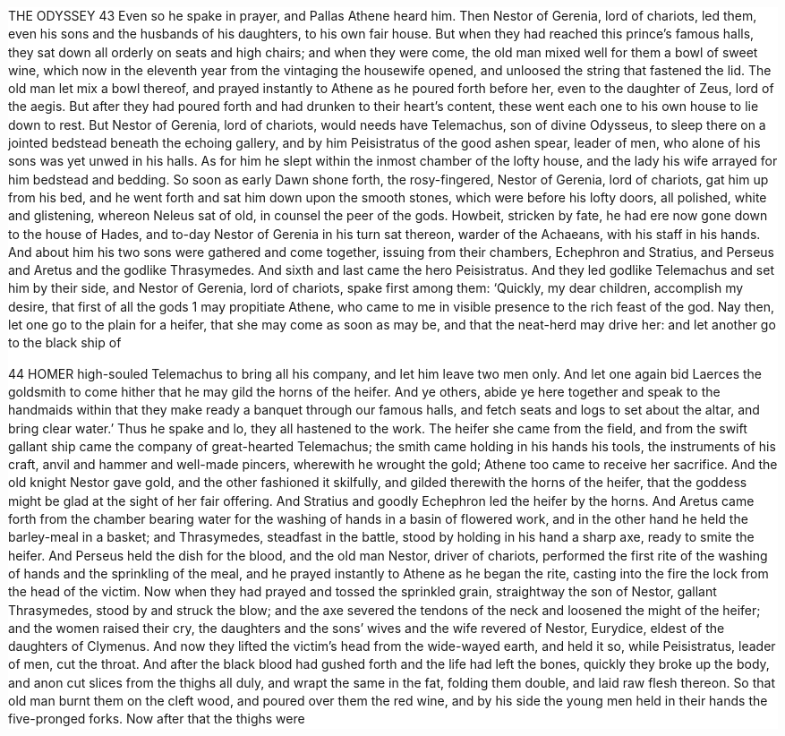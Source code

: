 THE ODYSSEY 43 Even so he spake in prayer, and Pallas Athene heard him. Then Nestor of Gerenia, lord of chariots, led them, even his sons and the husbands of his daughters, to his own fair house. But when they had reached this prince’s famous halls, they sat down all orderly on seats and high chairs; and when they were come, the old man mixed well for them a bowl of sweet wine, which now in the eleventh year from the vintaging the housewife opened, and unloosed the string that fastened the lid. The old man let mix a bowl thereof, and prayed instantly to Athene as he poured forth before her, even to the daughter of Zeus, lord of the aegis. But after they had poured forth and had drunken to their heart’s content, these went each one to his own house to lie down to rest. But Nestor of Gerenia, lord of chariots, would needs have Telemachus, son of divine Odysseus, to sleep there on a jointed bedstead beneath the echoing gallery, and by him Peisistratus of the good ashen spear, leader of men, who alone of his sons was yet unwed in his halls. As for him he slept within the inmost chamber of the lofty house, and the lady his wife arrayed for him bedstead and bedding. So soon as early Dawn shone forth, the rosy-fingered, Nestor of Gerenia, lord of chariots, gat him up from his bed, and he went forth and sat him down upon the smooth stones, which were before his lofty doors, all polished, white and glistening, whereon Neleus sat of old, in counsel the peer of the gods. Howbeit, stricken by fate, he had ere now gone down to the house of Hades, and to-day Nestor of Gerenia in his turn sat thereon, warder of the Achaeans, with his staff in his hands. And about him his two sons were gathered and come together, issuing from their chambers, Echephron and Stratius, and Perseus and Aretus and the godlike Thrasymedes. And sixth and last came the hero Peisistratus. And they led godlike Telemachus and set him by their side, and Nestor of Gerenia, lord of chariots, spake first among them: ‘Quickly, my dear children, accomplish my desire, that first of all the gods 1 may propitiate Athene, who came to me in visible presence to the rich feast of the god. Nay then, let one go to the plain for a heifer, that she may come as soon as may be, and that the neat-herd may drive her: and let another go to the black ship of

44 HOMER high-souled Telemachus to bring all his company, and let him leave two men only. And let one again bid Laerces the goldsmith to come hither that he may gild the horns of the heifer. And ye others, abide ye here together and speak to the handmaids within that they make ready a banquet through our famous halls, and fetch seats and logs to set about the altar, and bring clear water.’ Thus he spake and lo, they all hastened to the work. The heifer she came from the field, and from the swift gallant ship came the company of great-hearted Telemachus; the smith came holding in his hands his tools, the instruments of his craft, anvil and hammer and well-made pincers, wherewith he wrought the gold; Athene too came to receive her sacrifice. And the old knight Nestor gave gold, and the other fashioned it skilfully, and gilded therewith the horns of the heifer, that the goddess might be glad at the sight of her fair offering. And Stratius and goodly Echephron led the heifer by the horns. And Aretus came forth from the chamber bearing water for the washing of hands in a basin of flowered work, and in the other hand he held the barley-meal in a basket; and Thrasymedes, steadfast in the battle, stood by holding in his hand a sharp axe, ready to smite the heifer. And Perseus held the dish for the blood, and the old man Nestor, driver of chariots, performed the first rite of the washing of hands and the sprinkling of the meal, and he prayed instantly to Athene as he began the rite, casting into the fire the lock from the head of the victim. Now when they had prayed and tossed the sprinkled grain, straightway the son of Nestor, gallant Thrasymedes, stood by and struck the blow; and the axe severed the tendons of the neck and loosened the might of the heifer; and the women raised their cry, the daughters and the sons’ wives and the wife revered of Nestor, Eurydice, eldest of the daughters of Clymenus. And now they lifted the victim’s head from the wide-wayed earth, and held it so, while Peisistratus, leader of men, cut the throat. And after the black blood had gushed forth and the life had left the bones, quickly they broke up the body, and anon cut slices from the thighs all duly, and wrapt the same in the fat, folding them double, and laid raw flesh thereon. So that old man burnt them on the cleft wood, and poured over them the red wine, and by his side the young men held in their hands the five-pronged forks. Now after that the thighs were
